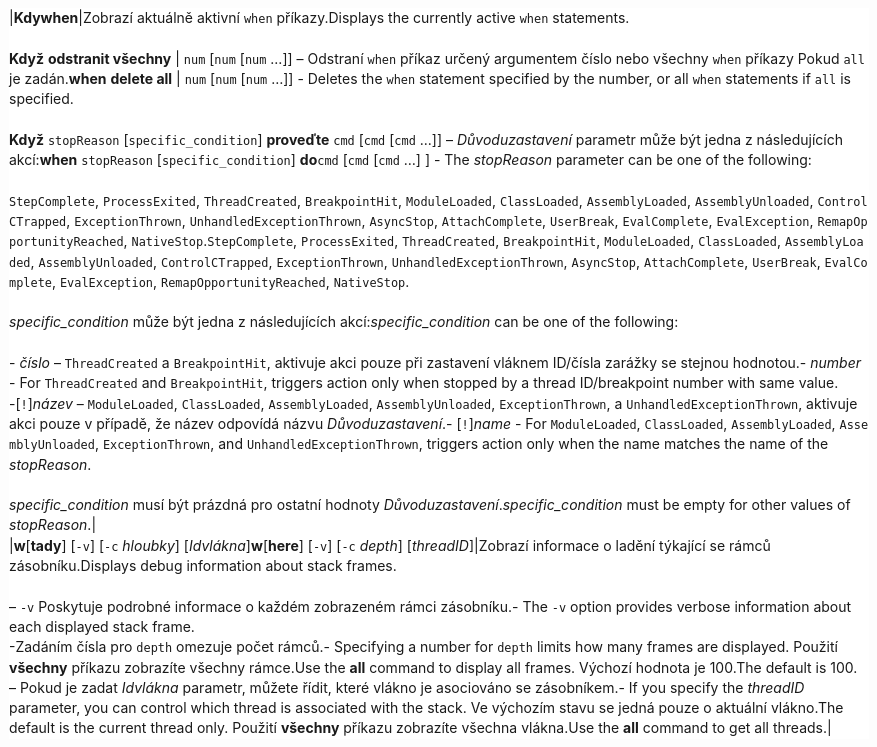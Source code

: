 |<span data-ttu-id="38c6e-267">**Kdy**</span><span class="sxs-lookup"><span data-stu-id="38c6e-267">**when**</span></span>|<span data-ttu-id="38c6e-268">Zobrazí aktuálně aktivní `when` příkazy.</span><span class="sxs-lookup"><span data-stu-id="38c6e-268">Displays the currently active `when` statements.</span></span><br /><br /> <span data-ttu-id="38c6e-269">**Když** **odstranit všechny** &#124; `num` [`num` [`num` ...]] – Odstraní `when` příkaz určený argumentem číslo nebo všechny `when` příkazy Pokud `all` je zadán.</span><span class="sxs-lookup"><span data-stu-id="38c6e-269">**when** **delete all** &#124; `num` [`num` [`num` …]] - Deletes the `when` statement specified by the number, or all `when` statements if `all` is specified.</span></span><br /><br /> <span data-ttu-id="38c6e-270">**Když** `stopReason` [`specific_condition`] **proveďte** `cmd` [`cmd` [`cmd` ...]] – *Důvoduzastavení* parametr může být jedna z následujících akcí:</span><span class="sxs-lookup"><span data-stu-id="38c6e-270">**when** `stopReason` [`specific_condition`] **do**`cmd` [`cmd` [`cmd` …] ] - The *stopReason* parameter can be one of the following:</span></span><br /><br /> <span data-ttu-id="38c6e-271">`StepComplete`, `ProcessExited`, `ThreadCreated`, `BreakpointHit`, `ModuleLoaded`, `ClassLoaded`, `AssemblyLoaded`, `AssemblyUnloaded`, `ControlCTrapped`, `ExceptionThrown`, `UnhandledExceptionThrown`, `AsyncStop`, `AttachComplete`, `UserBreak`, `EvalComplete`, `EvalException`, `RemapOpportunityReached`, `NativeStop`.</span><span class="sxs-lookup"><span data-stu-id="38c6e-271">`StepComplete`, `ProcessExited`, `ThreadCreated`, `BreakpointHit`, `ModuleLoaded`, `ClassLoaded`, `AssemblyLoaded`, `AssemblyUnloaded`, `ControlCTrapped`, `ExceptionThrown`, `UnhandledExceptionThrown`, `AsyncStop`, `AttachComplete`, `UserBreak`, `EvalComplete`, `EvalException`, `RemapOpportunityReached`, `NativeStop`.</span></span><br /><br /> <span data-ttu-id="38c6e-272">*specific_condition* může být jedna z následujících akcí:</span><span class="sxs-lookup"><span data-stu-id="38c6e-272">*specific_condition* can be one of the following:</span></span><br /><br /> <span data-ttu-id="38c6e-273">-   *číslo* – `ThreadCreated` a `BreakpointHit`, aktivuje akci pouze při zastavení vláknem ID/čísla zarážky se stejnou hodnotou.</span><span class="sxs-lookup"><span data-stu-id="38c6e-273">-   *number* - For `ThreadCreated` and `BreakpointHit`, triggers action only when stopped by a thread ID/breakpoint number with same value.</span></span><br /><span data-ttu-id="38c6e-274">-[`!`]*název* – `ModuleLoaded`, `ClassLoaded`, `AssemblyLoaded`, `AssemblyUnloaded`, `ExceptionThrown`, a `UnhandledExceptionThrown`, aktivuje akci pouze v případě, že název odpovídá názvu  *Důvoduzastavení*.</span><span class="sxs-lookup"><span data-stu-id="38c6e-274">-   [`!`]*name* - For `ModuleLoaded`, `ClassLoaded`, `AssemblyLoaded`, `AssemblyUnloaded`, `ExceptionThrown`, and `UnhandledExceptionThrown`, triggers action only when the name matches the name of the *stopReason*.</span></span><br /><br /> <span data-ttu-id="38c6e-275">*specific_condition* musí být prázdná pro ostatní hodnoty *Důvoduzastavení*.</span><span class="sxs-lookup"><span data-stu-id="38c6e-275">*specific_condition* must be empty for other values of *stopReason*.</span></span>|  
|<span data-ttu-id="38c6e-276">**w**[**tady**] [`-v`] [`-c` *hloubky*] [*Idvlákna*]</span><span class="sxs-lookup"><span data-stu-id="38c6e-276">**w**[**here**] [`-v`] [`-c` *depth*] [*threadID*]</span></span>|<span data-ttu-id="38c6e-277">Zobrazí informace o ladění týkající se rámců zásobníku.</span><span class="sxs-lookup"><span data-stu-id="38c6e-277">Displays debug information about stack frames.</span></span><br /><br /> <span data-ttu-id="38c6e-278">– `-v` Poskytuje podrobné informace o každém zobrazeném rámci zásobníku.</span><span class="sxs-lookup"><span data-stu-id="38c6e-278">-   The `-v` option provides verbose information about each displayed stack frame.</span></span><br /><span data-ttu-id="38c6e-279">-Zadáním čísla pro `depth` omezuje počet rámců.</span><span class="sxs-lookup"><span data-stu-id="38c6e-279">-   Specifying a number for `depth` limits how many frames are displayed.</span></span> <span data-ttu-id="38c6e-280">Použití **všechny** příkazu zobrazíte všechny rámce.</span><span class="sxs-lookup"><span data-stu-id="38c6e-280">Use the **all** command to display all frames.</span></span> <span data-ttu-id="38c6e-281">Výchozí hodnota je 100.</span><span class="sxs-lookup"><span data-stu-id="38c6e-281">The default is 100.</span></span><br /><span data-ttu-id="38c6e-282">– Pokud je zadat *Idvlákna* parametr, můžete řídit, které vlákno je asociováno se zásobníkem.</span><span class="sxs-lookup"><span data-stu-id="38c6e-282">-   If you specify the *threadID* parameter, you can control which thread is associated with the stack.</span></span> <span data-ttu-id="38c6e-283">Ve výchozím stavu se jedná pouze o aktuální vlákno.</span><span class="sxs-lookup"><span data-stu-id="38c6e-283">The default is the current thread only.</span></span> <span data-ttu-id="38c6e-284">Použití **všechny** příkazu zobrazíte všechna vlákna.</span><span class="sxs-lookup"><span data-stu-id="38c6e-284">Use the **all** command to get all threads.</span></span>|  